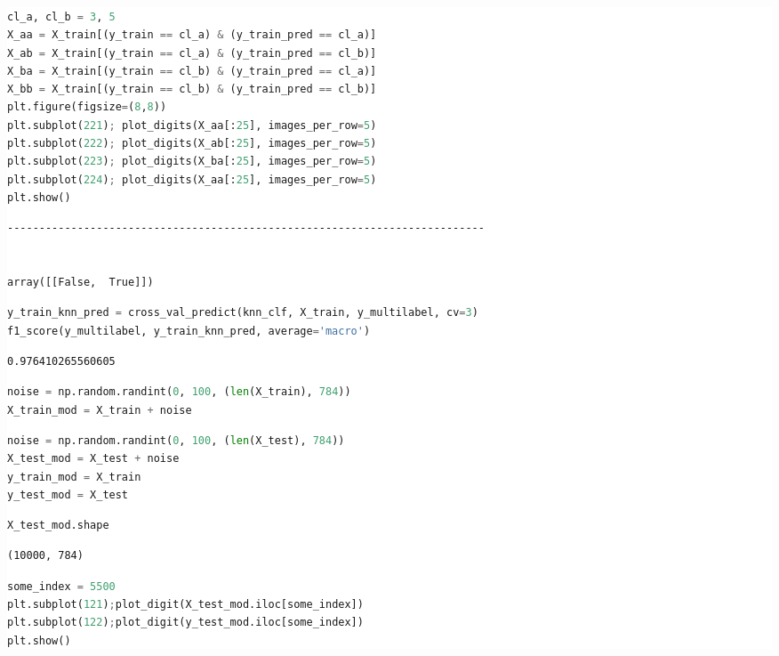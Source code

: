 
```python
cl_a, cl_b = 3, 5
X_aa = X_train[(y_train == cl_a) & (y_train_pred == cl_a)]
X_ab = X_train[(y_train == cl_a) & (y_train_pred == cl_b)]
X_ba = X_train[(y_train == cl_b) & (y_train_pred == cl_a)]
X_bb = X_train[(y_train == cl_b) & (y_train_pred == cl_b)]
plt.figure(figsize=(8,8))
plt.subplot(221); plot_digits(X_aa[:25], images_per_row=5)
plt.subplot(222); plot_digits(X_ab[:25], images_per_row=5)
plt.subplot(223); plot_digits(X_ba[:25], images_per_row=5)
plt.subplot(224); plot_digits(X_aa[:25], images_per_row=5)
plt.show()
```


    ---------------------------------------------------------------------------

 
    array([[False,  True]])




```python
y_train_knn_pred = cross_val_predict(knn_clf, X_train, y_multilabel, cv=3)
f1_score(y_multilabel, y_train_knn_pred, average='macro')
```




    0.976410265560605




```python
noise = np.random.randint(0, 100, (len(X_train), 784))
X_train_mod = X_train + noise
```


```python
noise = np.random.randint(0, 100, (len(X_test), 784))
X_test_mod = X_test + noise
y_train_mod = X_train
y_test_mod = X_test
```


```python
X_test_mod.shape
```




    (10000, 784)




```python
some_index = 5500
plt.subplot(121);plot_digit(X_test_mod.iloc[some_index])
plt.subplot(122);plot_digit(y_test_mod.iloc[some_index])
plt.show()
```
